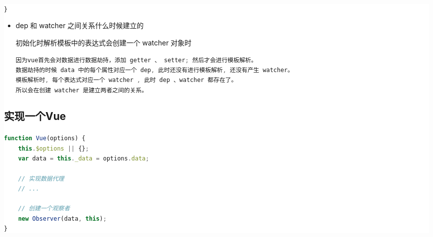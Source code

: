   ```js
  }
  ```

+ dep 和 watcher 之间关系什么时候建立的

  初始化时解析模板中的表达式会创建一个 watcher 对象时

  ```js
  因为vue首先会对数据进行数据劫持，添加 getter 、 setter; 然后才会进行模板解析。
  数据劫持的时候 data 中的每个属性对应一个 dep, 此时还没有进行模板解析, 还没有产生 watcher。
  模板解析时, 每个表达式对应一个 watcher , 此时 dep 、watcher 都存在了。
  所以会在创建 watcher 是建立两者之间的关系。
  ```

  

## 实现一个Vue

```js
function Vue(options) {
    this.$options || {};
    var data = this._data = options.data;

    // 实现数据代理
    // ...

    // 创建一个观察者
    new Observer(data, this);
}
```

